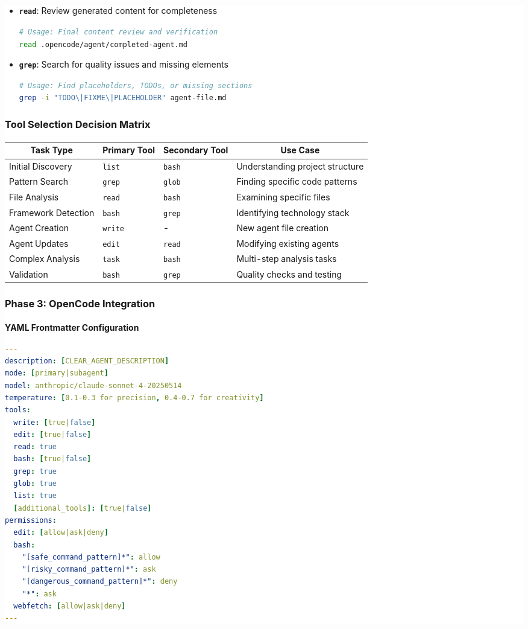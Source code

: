 - **`read`**: Review generated content for completeness
  ```bash
  # Usage: Final content review and verification
  read .opencode/agent/completed-agent.md
  ```

- **`grep`**: Search for quality issues and missing elements
  ```bash
  # Usage: Find placeholders, TODOs, or missing sections
  grep -i "TODO\|FIXME\|PLACEHOLDER" agent-file.md
  ```

### Tool Selection Decision Matrix

| Task Type | Primary Tool | Secondary Tool | Use Case |
|-----------|-------------|----------------|----------|
| Initial Discovery | `list` | `bash` | Understanding project structure |
| Pattern Search | `grep` | `glob` | Finding specific code patterns |
| File Analysis | `read` | `bash` | Examining specific files |
| Framework Detection | `bash` | `grep` | Identifying technology stack |
| Agent Creation | `write` | - | New agent file creation |
| Agent Updates | `edit` | `read` | Modifying existing agents |
| Complex Analysis | `task` | `bash` | Multi-step analysis tasks |
| Validation | `bash` | `grep` | Quality checks and testing |

### Phase 3: OpenCode Integration

**YAML Frontmatter Configuration**
```yaml
---
description: [CLEAR_AGENT_DESCRIPTION]
mode: [primary|subagent]
model: anthropic/claude-sonnet-4-20250514
temperature: [0.1-0.3 for precision, 0.4-0.7 for creativity]
tools:
  write: [true|false]
  edit: [true|false]
  read: true
  bash: [true|false]
  grep: true
  glob: true
  list: true
  [additional_tools]: [true|false]
permissions:
  edit: [allow|ask|deny]
  bash:
    "[safe_command_pattern]*": allow
    "[risky_command_pattern]*": ask
    "[dangerous_command_pattern]*": deny
    "*": ask
  webfetch: [allow|ask|deny]
---
```
